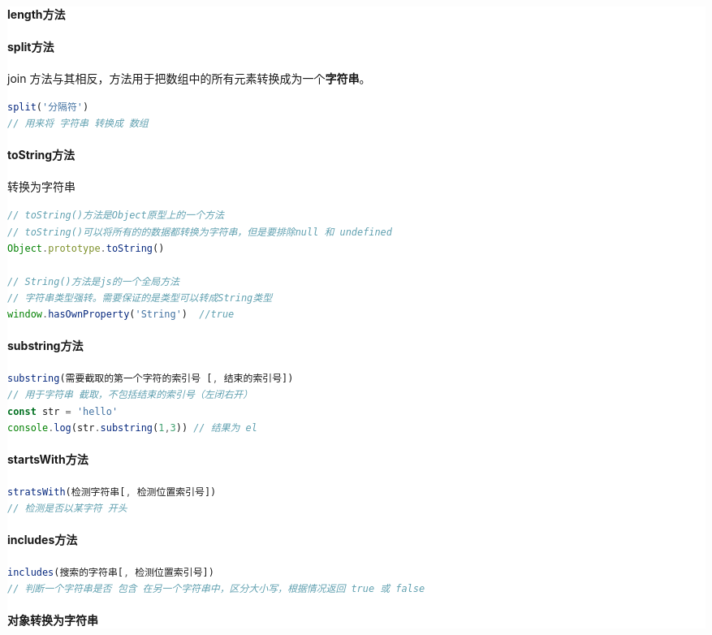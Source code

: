 

#### length方法



#### split方法

join 方法与其相反，方法用于把数组中的所有元素转换成为一个**字符串**。

```javascript
split('分隔符')
// 用来将 字符串 转换成 数组
```



#### toString方法

转换为字符串

```javascript
// toString()方法是Object原型上的一个方法
// toString()可以将所有的的数据都转换为字符串，但是要排除null 和 undefined
Object.prototype.toString()

// String()方法是js的一个全局方法
// 字符串类型强转。需要保证的是类型可以转成String类型
window.hasOwnProperty('String')  //true
```



#### substring方法

```javascript
substring(需要截取的第一个字符的索引号 [, 结束的索引号])
// 用于字符串 截取，不包括结束的索引号（左闭右开）
const str = 'hello'
console.log(str.substring(1,3))	// 结果为 el
```



#### startsWith方法

```javascript
stratsWith(检测字符串[, 检测位置索引号])
// 检测是否以某字符 开头
```



#### includes方法

```javascript
includes(搜索的字符串[, 检测位置索引号])
// 判断一个字符串是否 包含 在另一个字符串中，区分大小写，根据情况返回 true 或 false
```

#### 对象转换为字符串
